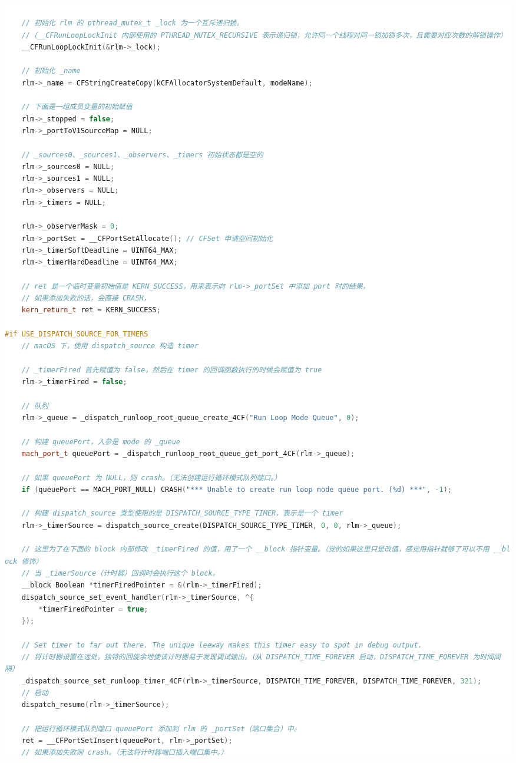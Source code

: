 ```c++
    
    // 初始化 rlm 的 pthread_mutex_t _lock 为一个互斥递归锁。
    //（__CFRunLoopLockInit 内部使用的 PTHREAD_MUTEX_RECURSIVE 表示递归锁，允许同一个线程对同一锁加锁多次，且需要对应次数的解锁操作）
    __CFRunLoopLockInit(&rlm->_lock);
    
    // 初始化 _name
    rlm->_name = CFStringCreateCopy(kCFAllocatorSystemDefault, modeName);
    
    // 下面是一组成员变量的初始赋值
    rlm->_stopped = false;
    rlm->_portToV1SourceMap = NULL;
    
    // _sources0、_sources1、_observers、_timers 初始状态都是空的
    rlm->_sources0 = NULL;
    rlm->_sources1 = NULL;
    rlm->_observers = NULL;
    rlm->_timers = NULL;
    
    rlm->_observerMask = 0;
    rlm->_portSet = __CFPortSetAllocate(); // CFSet 申请空间初始化
    rlm->_timerSoftDeadline = UINT64_MAX;
    rlm->_timerHardDeadline = UINT64_MAX;
    
    // ret 是一个临时变量初始值是 KERN_SUCCESS，用来表示向 rlm->_portSet 中添加 port 时的结果，
    // 如果添加失败的话，会直接 CRASH， 
    kern_return_t ret = KERN_SUCCESS;
    
#if USE_DISPATCH_SOURCE_FOR_TIMERS
    // macOS 下，使用 dispatch_source 构造 timer
    
    // _timerFired 首先赋值为 false，然后在 timer 的回调函数执行的时候会赋值为 true
    rlm->_timerFired = false;
    
    // 队列
    rlm->_queue = _dispatch_runloop_root_queue_create_4CF("Run Loop Mode Queue", 0);
    
    // 构建 queuePort，入参是 mode 的 _queue
    mach_port_t queuePort = _dispatch_runloop_root_queue_get_port_4CF(rlm->_queue);
    
    // 如果 queuePort 为 NULL，则 crash。（无法创建运行循环模式队列端口。）
    if (queuePort == MACH_PORT_NULL) CRASH("*** Unable to create run loop mode queue port. (%d) ***", -1);
    
    // 构建 dispatch_source 类型使用的是 DISPATCH_SOURCE_TYPE_TIMER，表示是一个 timer
    rlm->_timerSource = dispatch_source_create(DISPATCH_SOURCE_TYPE_TIMER, 0, 0, rlm->_queue);
    
    // 这里为了在下面的 block 内部修改 _timerFired 的值，用了一个 __block 指针变量。（觉的如果这里只是改值，感觉用指针就够了可以不用 __block 修饰）
    // 当 _timerSource（计时器）回调时会执行这个 block。
    __block Boolean *timerFiredPointer = &(rlm->_timerFired);
    dispatch_source_set_event_handler(rlm->_timerSource, ^{
        *timerFiredPointer = true;
    });
    
    // Set timer to far out there. The unique leeway makes this timer easy to spot in debug output.
    // 将计时器设置在远处。独特的回旋余地使该计时器易于发现调试输出。（从 DISPATCH_TIME_FOREVER 启动，DISPATCH_TIME_FOREVER 为时间间隔）
    _dispatch_source_set_runloop_timer_4CF(rlm->_timerSource, DISPATCH_TIME_FOREVER, DISPATCH_TIME_FOREVER, 321);
    // 启动
    dispatch_resume(rlm->_timerSource);
    
    // 把运行循环模式队列端口 queuePort 添加到 rlm 的 _portSet（端口集合）中。
    ret = __CFPortSetInsert(queuePort, rlm->_portSet);
    // 如果添加失败则 crash。（无法将计时器端口插入端口集中。）
```